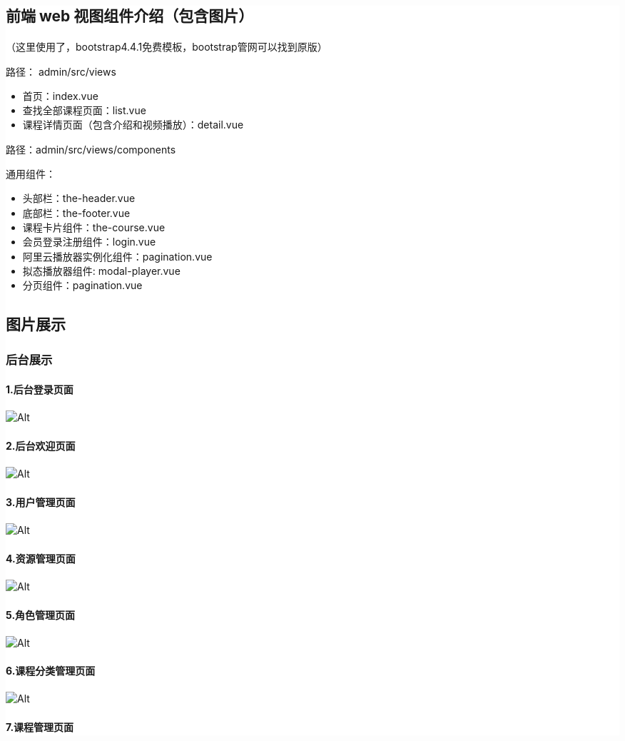 

## 前端 web 视图组件介绍（包含图片）

（这里使用了，bootstrap4.4.1免费模板，bootstrap管网可以找到原版）

路径： admin/src/views

- 首页：index.vue
- 查找全部课程页面：list.vue
- 课程详情页面（包含介绍和视频播放）：detail.vue

路径：admin/src/views/components

通用组件：

- 头部栏：the-header.vue
- 底部栏：the-footer.vue
- 课程卡片组件：the-course.vue
- 会员登录注册组件：login.vue
- 阿里云播放器实例化组件：pagination.vue
- 拟态播放器组件: modal-player.vue
- 分页组件：pagination.vue

## 图片展示

### 后台展示

#### 1.后台登录页面

![Alt](https://tangrontao-course.oss-cn-chengdu.aliyuncs.com/screenshotsImg/%E5%90%8E%E5%8F%B0%E5%9B%BE%E7%89%87/%E5%90%8E%E5%8F%B0%E7%99%BB%E5%BD%95%E9%A1%B5%E9%9D%A2.png)

#### 2.后台欢迎页面

![Alt](https://tangrontao-course.oss-cn-chengdu.aliyuncs.com/screenshotsImg/%E5%90%8E%E5%8F%B0%E5%9B%BE%E7%89%87/%E5%90%8E%E5%8F%B0%E6%AC%A2%E8%BF%8E%E9%A1%B5%E9%9D%A2.png)

#### 3.用户管理页面

![Alt](https://tangrontao-course.oss-cn-chengdu.aliyuncs.com/screenshotsImg/%E5%90%8E%E5%8F%B0%E5%9B%BE%E7%89%87/%E7%94%A8%E6%88%B7%E7%AE%A1%E7%90%86%E9%A1%B5%E9%9D%A2.png)

#### 4.资源管理页面

![Alt](https://tangrontao-course.oss-cn-chengdu.aliyuncs.com/screenshotsImg/%E5%90%8E%E5%8F%B0%E5%9B%BE%E7%89%87/%E8%B5%84%E6%BA%90%E7%AE%A1%E7%90%86%E9%A1%B5%E9%9D%A2%EF%BC%88%E5%8A%A8%E6%80%81%E8%8F%9C%E5%8D%95%EF%BC%89.png)

#### 5.角色管理页面

![Alt](https://tangrontao-course.oss-cn-chengdu.aliyuncs.com/screenshotsImg/%E5%90%8E%E5%8F%B0%E5%9B%BE%E7%89%87/%E8%A7%92%E8%89%B2%E7%AE%A1%E7%90%86%E9%A1%B5%E9%9D%A2.png)

#### 6.课程分类管理页面

![Alt](https://tangrontao-course.oss-cn-chengdu.aliyuncs.com/screenshotsImg/%E5%90%8E%E5%8F%B0%E5%9B%BE%E7%89%87/%E5%88%86%E7%B1%BB%E7%AE%A1%E7%90%86%E9%A1%B5%E9%9D%A2.png)

#### 7.课程管理页面
